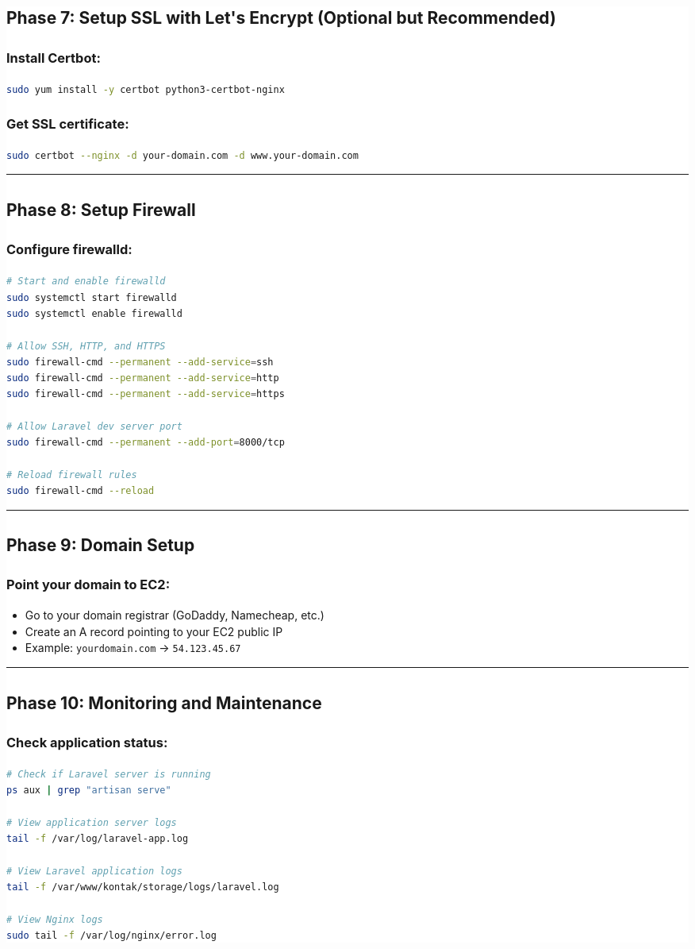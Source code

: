 
## **Phase 7: Setup SSL with Let's Encrypt (Optional but Recommended)**

### Install Certbot:
```bash
sudo yum install -y certbot python3-certbot-nginx
```

### Get SSL certificate:
```bash
sudo certbot --nginx -d your-domain.com -d www.your-domain.com
```

---

## **Phase 8: Setup Firewall**

### Configure firewalld:
```bash
# Start and enable firewalld
sudo systemctl start firewalld
sudo systemctl enable firewalld

# Allow SSH, HTTP, and HTTPS
sudo firewall-cmd --permanent --add-service=ssh
sudo firewall-cmd --permanent --add-service=http
sudo firewall-cmd --permanent --add-service=https

# Allow Laravel dev server port
sudo firewall-cmd --permanent --add-port=8000/tcp

# Reload firewall rules
sudo firewall-cmd --reload
```

---

## **Phase 9: Domain Setup**

### Point your domain to EC2:
- Go to your domain registrar (GoDaddy, Namecheap, etc.)
- Create an A record pointing to your EC2 public IP
- Example: `yourdomain.com` → `54.123.45.67`

---

## **Phase 10: Monitoring and Maintenance**

### Check application status:
```bash
# Check if Laravel server is running
ps aux | grep "artisan serve"

# View application server logs
tail -f /var/log/laravel-app.log

# View Laravel application logs
tail -f /var/www/kontak/storage/logs/laravel.log

# View Nginx logs
sudo tail -f /var/log/nginx/error.log
```